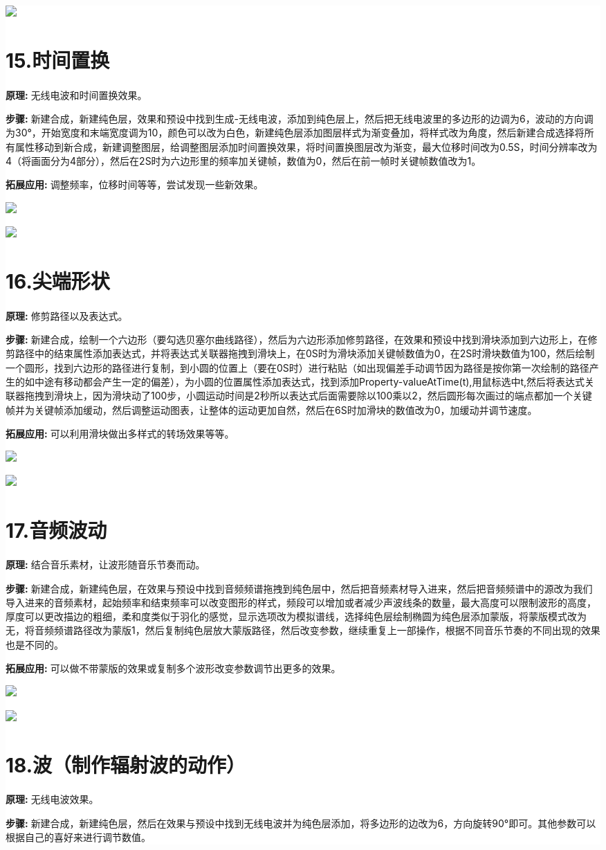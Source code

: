 ![](https://qhdtc.oss-cn-chengdu.aliyuncs.com/obsidian/6ccf43a78fd8c43e2646849fc31ca091_HEONrY9BJ8.gif)

# **15.时间置换**

**原理:** 无线电波和时间置换效果。

**步骤:** 新建合成，新建纯色层，效果和预设中找到生成-无线电波，添加到纯色层上，然后把无线电波里的多边形的边调为6，波动的方向调为30°，开始宽度和末端宽度调为10，颜色可以改为白色，新建纯色层添加图层样式为渐变叠加，将样式改为角度，然后新建合成选择将所有属性移动到新合成，新建调整图层，给调整图层添加时间置换效果，将时间置换图层改为渐变，最大位移时间改为0.5S，时间分辨率改为4（将画面分为4部分），然后在2S时为六边形里的频率加关键帧，数值为0，然后在前一帧时关键帧数值改为1。

**拓展应用:** 调整频率，位移时间等等，尝试发现一些新效果。

![](https://qhdtc.oss-cn-chengdu.aliyuncs.com/obsidian/0ca9150bfb050d95d32836c75617d785_MkibDGHHEM.jpeg)

![](https://qhdtc.oss-cn-chengdu.aliyuncs.com/obsidian/649675f53c8bd77684ea40af91603d6c_F2YxMF9Qk_.gif)

# **16.尖端形状**

**原理:** 修剪路径以及表达式。

**步骤:** 新建合成，绘制一个六边形（要勾选贝塞尔曲线路径），然后为六边形添加修剪路径，在效果和预设中找到滑块添加到六边形上，在修剪路径中的结束属性添加表达式，并将表达式关联器拖拽到滑块上，在0S时为滑块添加关键帧数值为0，在2S时滑块数值为100，然后绘制一个圆形，找到六边形的路径进行复制，到小圆的位置上（要在0S时）进行粘贴（如出现偏差手动调节因为路径是按你第一次绘制的路径产生的如中途有移动都会产生一定的偏差），为小圆的位置属性添加表达式，找到添加Property-valueAtTime(t),用鼠标选中t,然后将表达式关联器拖拽到滑块上，因为滑块动了100步，小圆运动时间是2秒所以表达式后面需要除以100乘以2，然后圆形每次画过的端点都加一个关键帧并为关键帧添加缓动，然后调整运动图表，让整体的运动更加自然，然后在6S时加滑块的数值改为0，加缓动并调节速度。

**拓展应用:** 可以利用滑块做出多样式的转场效果等等。

![](https://qhdtc.oss-cn-chengdu.aliyuncs.com/obsidian/7fc3fb8aa06ca31acb4054f517a6c738_p0BgggZ8CU.jpeg)

![](https://qhdtc.oss-cn-chengdu.aliyuncs.com/obsidian/206bffe9f36d874f7984f990823b90e2__3A235NcP3.gif)

# **17.音频波动**

**原理:** 结合音乐素材，让波形随音乐节奏而动。

**步骤:** 新建合成，新建纯色层，在效果与预设中找到音频频谱拖拽到纯色层中，然后把音频素材导入进来，然后把音频频谱中的源改为我们导入进来的音频素材，起始频率和结束频率可以改变图形的样式，频段可以增加或者减少声波线条的数量，最大高度可以限制波形的高度，厚度可以更改描边的粗细，柔和度类似于羽化的感觉，显示选项改为模拟谱线，选择纯色层绘制椭圆为纯色层添加蒙版，将蒙版模式改为无，将音频频谱路径改为蒙版1，然后复制纯色层放大蒙版路径，然后改变参数，继续重复上一部操作，根据不同音乐节奏的不同出现的效果也是不同的。

**拓展应用:** 可以做不带蒙版的效果或复制多个波形改变参数调节出更多的效果。

![](https://qhdtc.oss-cn-chengdu.aliyuncs.com/obsidian/ee057246582b3f5af9d872bf2829a6f5_JgogLq7AE9.jpeg)

![](https://qhdtc.oss-cn-chengdu.aliyuncs.com/obsidian/5e16034f9945db617d1261669d937ec8_bABjwwvwG6.gif)

# **18.波（制作辐射波的动作）**

**原理:** 无线电波效果。

**步骤:** 新建合成，新建纯色层，然后在效果与预设中找到无线电波并为纯色层添加，将多边形的边改为6，方向旋转90°即可。其他参数可以根据自己的喜好来进行调节数值。
